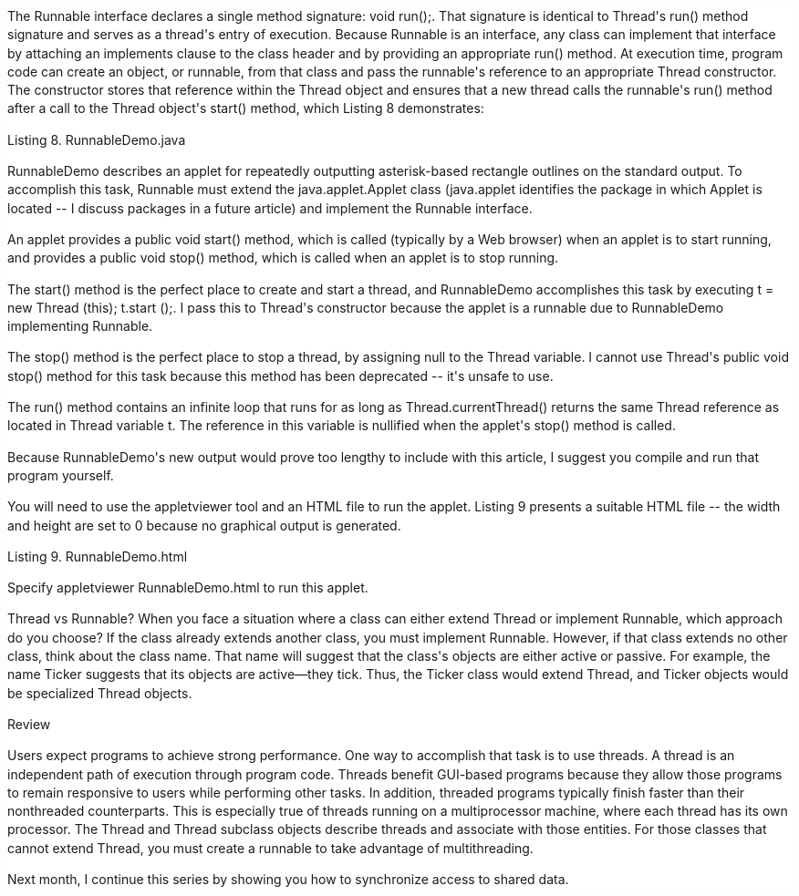 The Runnable interface declares a single method signature: void run();. That signature is identical to Thread's run() method signature and serves as a thread's entry of execution. Because Runnable is an interface, any class can implement that interface by attaching an implements clause to the class header and by providing an appropriate run() method. At execution time, program code can create an object, or runnable, from that class and pass the runnable's reference to an appropriate Thread constructor. The constructor stores that reference within the Thread object and ensures that a new thread calls the runnable's run() method after a call to the Thread object's start() method, which Listing 8 demonstrates:

Listing 8. RunnableDemo.java


RunnableDemo describes an applet for repeatedly outputting asterisk-based rectangle outlines on the standard output. To accomplish this task, Runnable must extend the java.applet.Applet class (java.applet identifies the package in which Applet is located -- I discuss packages in a future article) and implement the Runnable interface.

An applet provides a public void start() method, which is called (typically by a Web browser) when an applet is to start running, and provides a public void stop() method, which is called when an applet is to stop running.

The start() method is the perfect place to create and start a thread, and RunnableDemo accomplishes this task by executing t = new Thread (this); t.start ();. I pass this to Thread's constructor because the applet is a runnable due to RunnableDemo implementing Runnable.

The stop() method is the perfect place to stop a thread, by assigning null to the Thread variable. I cannot use Thread's public void stop() method for this task because this method has been deprecated -- it's unsafe to use.

The run() method contains an infinite loop that runs for as long as Thread.currentThread() returns the same Thread reference as located in Thread variable t. The reference in this variable is nullified when the applet's stop() method is called.

Because RunnableDemo's new output would prove too lengthy to include with this article, I suggest you compile and run that program yourself.

You will need to use the appletviewer tool and an HTML file to run the applet. Listing 9 presents a suitable HTML file -- the width and height are set to 0 because no graphical output is generated.

Listing 9. RunnableDemo.html

<applet code="RunnableDemo" width="0" height="0"></applet>

Specify appletviewer RunnableDemo.html to run this applet.

Thread vs Runnable?
When you face a situation where a class can either extend Thread or implement Runnable, which approach do you choose? If the class already extends another class, you must implement Runnable. However, if that class extends no other class, think about the class name. That name will suggest that the class's objects are either active or passive. For example, the name Ticker suggests that its objects are active—they tick. Thus, the Ticker class would extend Thread, and Ticker objects would be specialized Thread objects.

Review

Users expect programs to achieve strong performance. One way to accomplish that task is to use threads. A thread is an independent path of execution through program code. Threads benefit GUI-based programs because they allow those programs to remain responsive to users while performing other tasks. In addition, threaded programs typically finish faster than their nonthreaded counterparts. This is especially true of threads running on a multiprocessor machine, where each thread has its own processor. The Thread and Thread subclass objects describe threads and associate with those entities. For those classes that cannot extend Thread, you must create a runnable to take advantage of multithreading.

Next month, I continue this series by showing you how to synchronize access to shared data.

